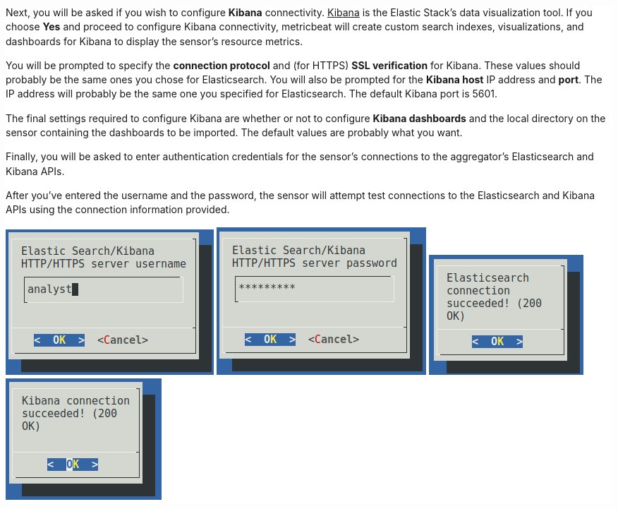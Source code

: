 Next, you will be asked if you wish to configure **Kibana** connectivity. [Kibana](https://www.elastic.co/products/kibana) is the Elastic Stack’s data visualization tool. If you choose **Yes** and proceed to configure Kibana connectivity, metricbeat will create custom search indexes, visualizations, and dashboards for Kibana to display the sensor’s resource metrics.

You will be prompted to specify the **connection protocol** and (for HTTPS) **SSL verification** for Kibana. These values should probably be the same ones you chose for Elasticsearch. You will also be prompted for the **Kibana host** IP address and **port**. The IP address will probably be the same one you specified for Elasticsearch. The default Kibana port is 5601.

The final settings required to configure Kibana are whether or not to configure **Kibana dashboards** and the local directory on the sensor containing the dashboards to be imported. The default values are probably what you want.

Finally, you will be asked to enter authentication credentials for the sensor’s connections to the aggregator’s Elasticsearch and Kibana APIs.

After you’ve entered the username and the password, the sensor will attempt test connections to the Elasticsearch and Kibana APIs using the connection information provided.

![Elasticsearch/Kibana username](./docs/images/metricbeat_elastic_username.png) ![Elasticsearch/Kibana password](./docs/images/metricbeat_elastic_password.png) ![Successful Elasticsearch connection](./docs/images/metricbeat_elasticsearch_success.png) ![Successful Kibana connection](./docs/images/metricbeat_kibana_success.png)
